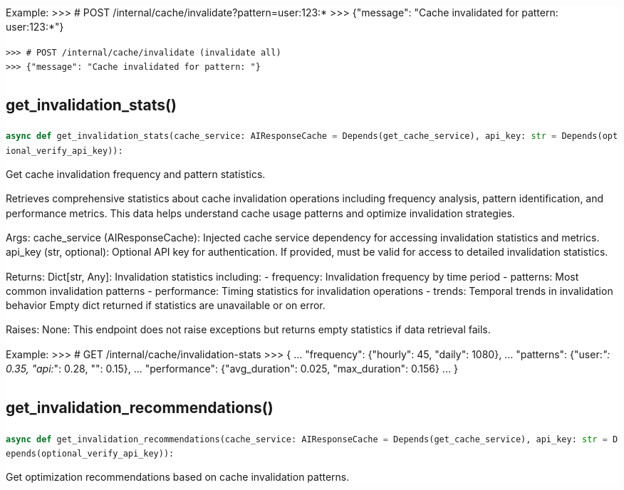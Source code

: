Example:
    >>> # POST /internal/cache/invalidate?pattern=user:123:*
    >>> {"message": "Cache invalidated for pattern: user:123:*"}

    >>> # POST /internal/cache/invalidate (invalidate all)
    >>> {"message": "Cache invalidated for pattern: "}

## get_invalidation_stats()

```python
async def get_invalidation_stats(cache_service: AIResponseCache = Depends(get_cache_service), api_key: str = Depends(optional_verify_api_key)):
```

Get cache invalidation frequency and pattern statistics.

Retrieves comprehensive statistics about cache invalidation operations
including frequency analysis, pattern identification, and performance
metrics. This data helps understand cache usage patterns and optimize
invalidation strategies.

Args:
    cache_service (AIResponseCache): Injected cache service dependency
        for accessing invalidation statistics and metrics.
    api_key (str, optional): Optional API key for authentication. If provided,
        must be valid for access to detailed invalidation statistics.

Returns:
    Dict[str, Any]: Invalidation statistics including:
        - frequency: Invalidation frequency by time period
        - patterns: Most common invalidation patterns
        - performance: Timing statistics for invalidation operations
        - trends: Temporal trends in invalidation behavior
        Empty dict returned if statistics are unavailable or on error.

Raises:
    None: This endpoint does not raise exceptions but returns empty
        statistics if data retrieval fails.

Example:
    >>> # GET /internal/cache/invalidation-stats
    >>> {
    ...     "frequency": {"hourly": 45, "daily": 1080},
    ...     "patterns": {"user:*": 0.35, "api:*": 0.28, "": 0.15},
    ...     "performance": {"avg_duration": 0.025, "max_duration": 0.156}
    ... }

## get_invalidation_recommendations()

```python
async def get_invalidation_recommendations(cache_service: AIResponseCache = Depends(get_cache_service), api_key: str = Depends(optional_verify_api_key)):
```

Get optimization recommendations based on cache invalidation patterns.
